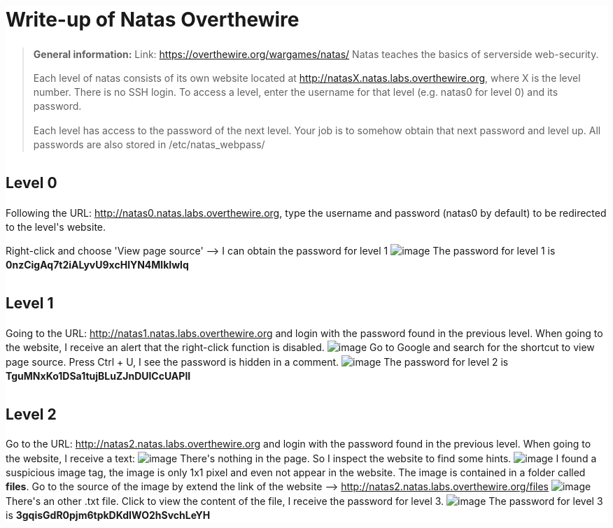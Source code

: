 # Write-up of Natas Overthewire
> **General information:** 
> Link: https://overthewire.org/wargames/natas/
> Natas teaches the basics of serverside web-security.
> 
> Each level of natas consists of its own website located at http://natasX.natas.labs.overthewire.org, where X is the level number. There is no SSH login. To access a level, enter the username for that level (e.g. natas0 for level 0) and its password.
> 
> Each level has access to the password of the next level. Your job is to somehow obtain that next password and level up. All passwords are also stored in /etc/natas_webpass/

## Level 0
Following the URL: http://natas0.natas.labs.overthewire.org, type the username and password (natas0 by default) to be redirected to the level's website. 

Right-click and choose 'View page source' --> I can obtain the password for level 1
![image](https://hackmd.io/_uploads/HJpqKxfnye.png)
The password for level 1 is **0nzCigAq7t2iALyvU9xcHlYN4MlkIwlq** 

## Level 1
Going to the URL: http://natas1.natas.labs.overthewire.org and login with the password found in the previous level.
When going to the website, I receive an alert that the right-click function is disabled.
![image](https://hackmd.io/_uploads/HkvCAiG2kl.png)
Go to Google and search for the shortcut to view page source.
Press Ctrl + U, I see the password is hidden in a comment.
![image](https://hackmd.io/_uploads/rkluSyhznJl.png)
The password for level 2 is **TguMNxKo1DSa1tujBLuZJnDUlCcUAPlI**

## Level 2
Go to the URL: http://natas2.natas.labs.overthewire.org and login with the password found in the previous level.
When going to the website, I receive a text:
![image](https://hackmd.io/_uploads/SJrPgnfh1x.png)
There's nothing in the page. So I inspect the website to find some hints.
![image](https://hackmd.io/_uploads/B1oiz3z3yg.png)
I found a suspicious image tag, the image is only 1x1 pixel and even not appear in the website. The image is contained in a folder called **files**.
Go to the source of the image by extend the link of the website --> http://natas2.natas.labs.overthewire.org/files
![image](https://hackmd.io/_uploads/HkBH7nfhyx.png)
There's an other .txt file. Click to view the content of the file, I receive the password for level 3.
![image](https://hackmd.io/_uploads/H16t72fhkg.png)
The password for level 3 is **3gqisGdR0pjm6tpkDKdIWO2hSvchLeYH**
